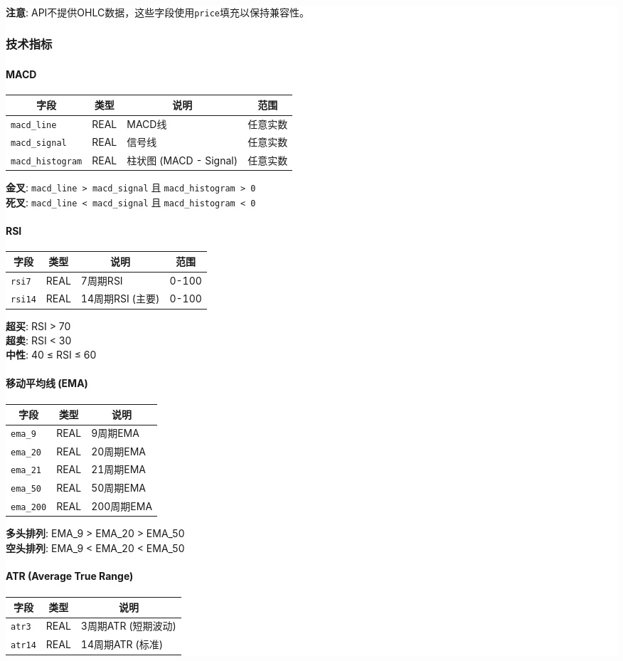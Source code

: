 
**注意**: API不提供OHLC数据，这些字段使用`price`填充以保持兼容性。

### 技术指标

#### MACD

| 字段 | 类型 | 说明 | 范围 |
|------|------|------|------|
| `macd_line` | REAL | MACD线 | 任意实数 |
| `macd_signal` | REAL | 信号线 | 任意实数 |
| `macd_histogram` | REAL | 柱状图 (MACD - Signal) | 任意实数 |

**金叉**: `macd_line > macd_signal` 且 `macd_histogram > 0`  
**死叉**: `macd_line < macd_signal` 且 `macd_histogram < 0`

#### RSI

| 字段 | 类型 | 说明 | 范围 |
|------|------|------|------|
| `rsi7` | REAL | 7周期RSI | 0-100 |
| `rsi14` | REAL | 14周期RSI (主要) | 0-100 |

**超买**: RSI > 70  
**超卖**: RSI < 30  
**中性**: 40 ≤ RSI ≤ 60

#### 移动平均线 (EMA)

| 字段 | 类型 | 说明 |
|------|------|------|
| `ema_9` | REAL | 9周期EMA |
| `ema_20` | REAL | 20周期EMA |
| `ema_21` | REAL | 21周期EMA |
| `ema_50` | REAL | 50周期EMA |
| `ema_200` | REAL | 200周期EMA |

**多头排列**: EMA_9 > EMA_20 > EMA_50  
**空头排列**: EMA_9 < EMA_20 < EMA_50

#### ATR (Average True Range)

| 字段 | 类型 | 说明 |
|------|------|------|
| `atr3` | REAL | 3周期ATR (短期波动) |
| `atr14` | REAL | 14周期ATR (标准) |

